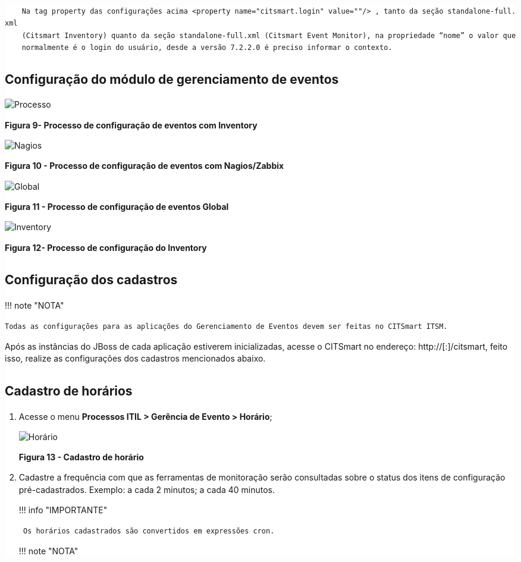         Na tag property das configurações acima <property name="citsmart.login" value=""/> , tanto da seção standalone-full.xml
        (Citsmart Inventory) quanto da seção standalone-full.xml (Citsmart Event Monitor), na propriedade “nome” o valor que 
        normalmente é o login do usuário, desde a versão 7.2.2.0 é preciso informar o contexto.
        
Configuração do módulo de gerenciamento de eventos
---------------------------------------------------------

![Processo](images/evm.img9.jpg)

**Figura 9- Processo de configuração de eventos com Inventory**

![Nagios](images/evm.img10.jpg)

**Figura 10 - Processo de configuração de eventos com Nagios/Zabbix**

![Global](images/evm.img11.jpg)

**Figura 11 - Processo de configuração de eventos Global**

![Inventory](images/evm.img12.jpg)

**Figura 12- Processo de configuração do Inventory**

Configuração dos cadastros
-----------------------------

!!! note "NOTA"

    Todas as configurações para as aplicações do Gerenciamento de Eventos devem ser feitas no CITSmart ITSM.
    
Após as instâncias do JBoss de cada aplicação estiverem inicializadas, acesse o CITSmart no endereço:
http://<ip>[:<porta>]/citsmart, feito isso, realize as configurações dos cadastros mencionados abaixo.

Cadastro de horários
------------------------

1. Acesse o menu **Processos ITIL > Gerência de Evento > Horário**;

    ![Horário](images/evm.img13.jpg)
    
    **Figura 13 - Cadastro de horário**
    
2. Cadastre a frequência com que as ferramentas de monitoração serão consultadas sobre o status dos itens de configuração 
pré-cadastrados. Exemplo: a cada 2 minutos; a cada 40 minutos.

    !!! info "IMPORTANTE"
    
        Os horários cadastrados são convertidos em expressões cron.
        
    !!! note "NOTA"
    
